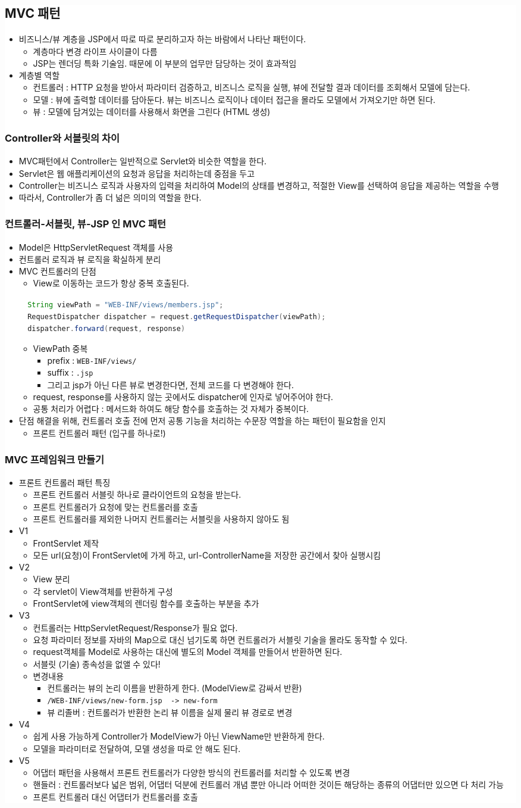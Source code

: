 ## MVC 패턴
- 비즈니스/뷰 계층을 JSP에서 따로 따로 분리하고자 하는 바람에서 나타난 패턴이다.
    - 계층마다 변경 라이프 사이클이 다름
    - JSP는 렌더딩 특화 기술임. 때문에 이 부분의 업무만 담당하는 것이 효과적임
- 계층별 역할
    - 컨트롤러 : HTTP 요청을 받아서 파라미터 검증하고, 비즈니스 로직을 실행, 뷰에 전달할 결과 데이터를 조회해서 모델에 담는다.
    - 모델 : 뷰에 출력할 데이터를 담아둔다. 뷰는 비즈니스 로직이나 데이터 접근을 몰라도 모델에서 가져오기만 하면 된다.
    - 뷰 : 모델에 담겨있는 데이터를 사용해서 화면을 그린다 (HTML 생성)

### Controller와 서블릿의 차이
- MVC패턴에서 Controller는 일반적으로 Servlet와 비슷한 역할을 한다.
- Servlet은 웹 애플리케이션의 요청과 응답을 처리하는데 중점을 두고
- Controller는 비즈니스 로직과 사용자의 입력을 처리하여 Model의 상태를 변경하고, 적절한 View를 선택하여 응답을 제공하는 역할을 수행
- 따라서, Controller가 좀 더 넒은 의미의 역할을 한다.

### 컨트롤러-서블릿, 뷰-JSP 인 MVC 패턴
- Model은 HttpServletRequest 객체를 사용
- 컨트롤러 로직과 뷰 로직을 확실하게 분리
- MVC 컨트롤러의 단점
    - View로 이동하는 코드가 항상 중복 호출된다.
  ```java
    String viewPath = "WEB-INF/views/members.jsp"; 
    RequestDispatcher dispatcher = request.getRequestDispatcher(viewPath);
    dispatcher.forward(request, response)
  ```
    - ViewPath 중복
        - prefix : `WEB-INF/views/`
        - suffix : `.jsp`
        - 그리고 jsp가 아닌 다른 뷰로 변경한다면, 전체 코드를 다 변경해야 한다.
    - request, response를 사용하지 않는 곳에서도 dispatcher에 인자로 넣어주어야 한다.
    - 공통 처리가 어렵다 : 메서드화 하여도 해당 함수를 호출하는 것 자체가 중복이다.
- 단점 해결을 위해, 컨트롤러 호출 전에 먼저 공통 기능을 처리하는 수문장 역할을 하는 패턴이 필요함을 인지
    - 프론트 컨트롤러 패턴 (입구를 하나로!)

### MVC 프레임워크 만들기
- 프론트 컨트롤러 패턴 특징
    - 프론트 컨트롤러 서블릿 하나로 클라이언트의 요청을 받는다.
    - 프론트 컨트롤러가 요청에 맞는 컨트롤러를 호출
    - 프론트 컨트롤러를 제외한 나머지 컨트롤러는 서블릿을 사용하지 않아도 됨
- V1
    - FrontServlet 제작
    - 모든 url(요청)이 FrontServlet에 가게 하고, url-ControllerName을 저장한 공간에서 찾아 실행시킴
- V2
    - View 분리
    - 각 servlet이 View객체를 반환하게 구성
    - FrontServlet에 view객체의 렌더링 함수를 호출하는 부분을 추가
- V3
    - 컨트롤러는 HttpServletRequest/Response가 필요 없다.
    - 요청 파라미터 정보를 자바의 Map으로 대신 넘기도록 하면 컨트롤러가 서블릿 기술을 몰라도 동작할 수 있다.
    - request객체를 Model로 사용하는 대신에 별도의 Model 객체를 만들어서 반환하면 된다.
    - 서블릿 (기술) 종속성을 없앨 수 있다!
    - 변경내용
        - 컨트롤러는 뷰의 논리 이름을 반환하게 한다. (ModelView로 감싸서 반환)
        - `/WEB-INF/views/new-form.jsp  -> new-form`
        - 뷰 리졸버 : 컨트롤러가 반환한 논리 뷰 이름을 실제 물리 뷰 경로로 변경
- V4
    - 쉽게 사용 가능하게 Controller가 ModelView가 아닌 ViewName만 반환하게 한다.
    - 모델을 파라미터로 전달하여, 모델 생성을 따로 안 해도 된다.
- V5
    - 어댑터 패턴을 사용해서 프론트 컨트롤러가 다양한 방식의 컨트롤러를 처리할 수 있도록 변경
    - 핸들러 : 컨트롤러보다 넓은 범위, 어댑터 덕분에 컨트롤러 개념 뿐만 아니라 어떠한 것이든 해당하는 종류의 어댑터만 있으면 다 처리 가능
    - 프론트 컨트롤러 대신 어댑터가 컨트롤러를 호출